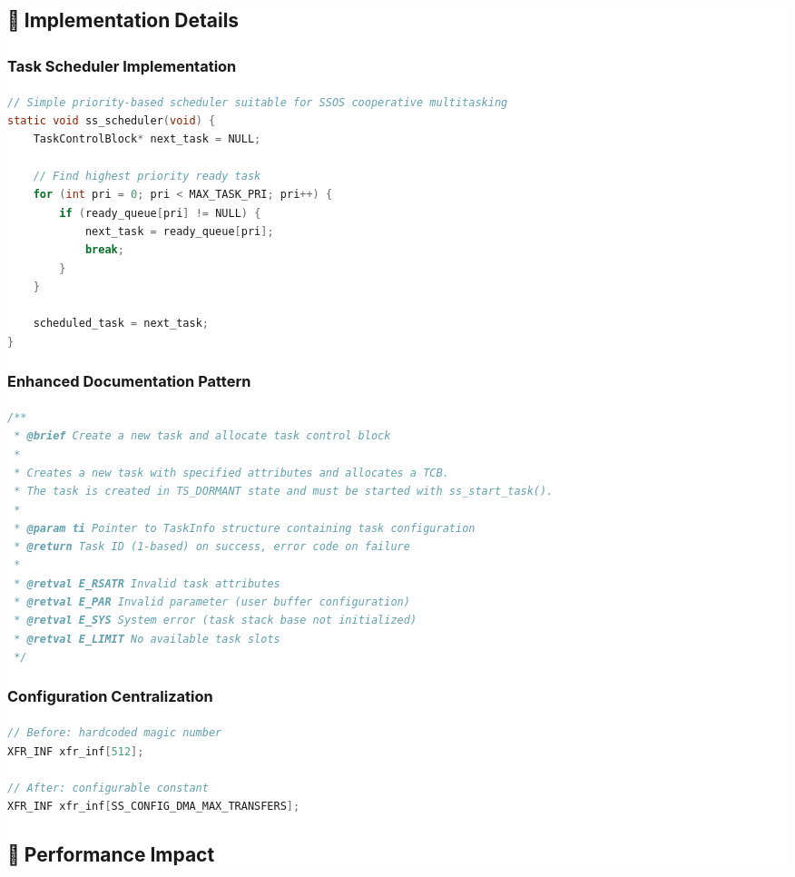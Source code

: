## 🔄 Implementation Details

### Task Scheduler Implementation

```c
// Simple priority-based scheduler suitable for SSOS cooperative multitasking
static void ss_scheduler(void) {
    TaskControlBlock* next_task = NULL;

    // Find highest priority ready task
    for (int pri = 0; pri < MAX_TASK_PRI; pri++) {
        if (ready_queue[pri] != NULL) {
            next_task = ready_queue[pri];
            break;
        }
    }

    scheduled_task = next_task;
}
```

### Enhanced Documentation Pattern

```c
/**
 * @brief Create a new task and allocate task control block
 *
 * Creates a new task with specified attributes and allocates a TCB.
 * The task is created in TS_DORMANT state and must be started with ss_start_task().
 *
 * @param ti Pointer to TaskInfo structure containing task configuration
 * @return Task ID (1-based) on success, error code on failure
 *
 * @retval E_RSATR Invalid task attributes
 * @retval E_PAR Invalid parameter (user buffer configuration)
 * @retval E_SYS System error (task stack base not initialized)
 * @retval E_LIMIT No available task slots
 */
```

### Configuration Centralization

```c
// Before: hardcoded magic number
XFR_INF xfr_inf[512];

// After: configurable constant
XFR_INF xfr_inf[SS_CONFIG_DMA_MAX_TRANSFERS];
```

## 🚀 Performance Impact
